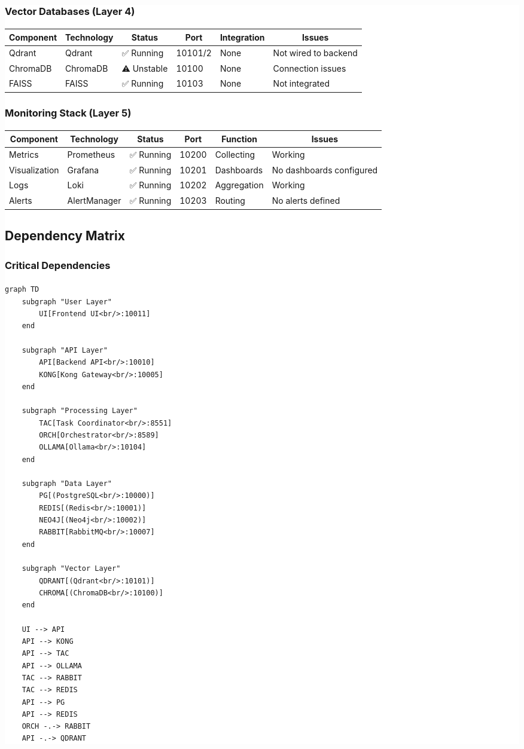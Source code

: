 ### Vector Databases (Layer 4)
| Component | Technology | Status | Port | Integration | Issues |
|-----------|------------|--------|------|-------------|--------|
| Qdrant | Qdrant | ✅ Running | 10101/2 | None | Not wired to backend |
| ChromaDB | ChromaDB | ⚠️ Unstable | 10100 | None | Connection issues |
| FAISS | FAISS | ✅ Running | 10103 | None | Not integrated |

### Monitoring Stack (Layer 5)
| Component | Technology | Status | Port | Function | Issues |
|-----------|------------|--------|------|----------|--------|
| Metrics | Prometheus | ✅ Running | 10200 | Collecting | Working |
| Visualization | Grafana | ✅ Running | 10201 | Dashboards | No dashboards configured |
| Logs | Loki | ✅ Running | 10202 | Aggregation | Working |
| Alerts | AlertManager | ✅ Running | 10203 | Routing | No alerts defined |

## Dependency Matrix

### Critical Dependencies
```mermaid
graph TD
    subgraph "User Layer"
        UI[Frontend UI<br/>:10011]
    end
    
    subgraph "API Layer"
        API[Backend API<br/>:10010]
        KONG[Kong Gateway<br/>:10005]
    end
    
    subgraph "Processing Layer"
        TAC[Task Coordinator<br/>:8551]
        ORCH[Orchestrator<br/>:8589]
        OLLAMA[Ollama<br/>:10104]
    end
    
    subgraph "Data Layer"
        PG[(PostgreSQL<br/>:10000)]
        REDIS[(Redis<br/>:10001)]
        NEO4J[(Neo4j<br/>:10002)]
        RABBIT[RabbitMQ<br/>:10007]
    end
    
    subgraph "Vector Layer"
        QDRANT[(Qdrant<br/>:10101)]
        CHROMA[(ChromaDB<br/>:10100)]
    end
    
    UI --> API
    API --> KONG
    API --> TAC
    API --> OLLAMA
    TAC --> RABBIT
    TAC --> REDIS
    API --> PG
    API --> REDIS
    ORCH -.-> RABBIT
    API -.-> QDRANT
```